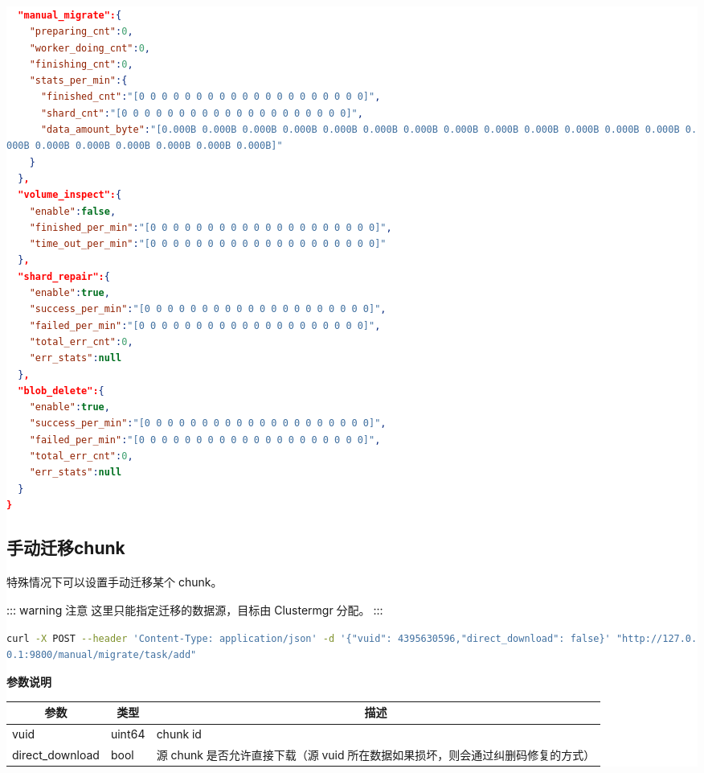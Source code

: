 ```json
  "manual_migrate":{
    "preparing_cnt":0,
    "worker_doing_cnt":0,
    "finishing_cnt":0,
    "stats_per_min":{
      "finished_cnt":"[0 0 0 0 0 0 0 0 0 0 0 0 0 0 0 0 0 0 0 0]",
      "shard_cnt":"[0 0 0 0 0 0 0 0 0 0 0 0 0 0 0 0 0 0 0 0]",
      "data_amount_byte":"[0.000B 0.000B 0.000B 0.000B 0.000B 0.000B 0.000B 0.000B 0.000B 0.000B 0.000B 0.000B 0.000B 0.000B 0.000B 0.000B 0.000B 0.000B 0.000B 0.000B]"
    }
  },
  "volume_inspect":{
    "enable":false,
    "finished_per_min":"[0 0 0 0 0 0 0 0 0 0 0 0 0 0 0 0 0 0 0 0]",
    "time_out_per_min":"[0 0 0 0 0 0 0 0 0 0 0 0 0 0 0 0 0 0 0 0]"
  },
  "shard_repair":{
    "enable":true,
    "success_per_min":"[0 0 0 0 0 0 0 0 0 0 0 0 0 0 0 0 0 0 0 0]",
    "failed_per_min":"[0 0 0 0 0 0 0 0 0 0 0 0 0 0 0 0 0 0 0 0]",
    "total_err_cnt":0,
    "err_stats":null
  },
  "blob_delete":{
    "enable":true,
    "success_per_min":"[0 0 0 0 0 0 0 0 0 0 0 0 0 0 0 0 0 0 0 0]",
    "failed_per_min":"[0 0 0 0 0 0 0 0 0 0 0 0 0 0 0 0 0 0 0 0]",
    "total_err_cnt":0,
    "err_stats":null
  }
}
```

## 手动迁移chunk

特殊情况下可以设置手动迁移某个 chunk。

::: warning 注意
这里只能指定迁移的数据源，目标由 Clustermgr 分配。
:::

```bash
curl -X POST --header 'Content-Type: application/json' -d '{"vuid": 4395630596,"direct_download": false}' "http://127.0.0.1:9800/manual/migrate/task/add" 
```

**参数说明**

| 参数              | 类型     | 描述                                         |
|-----------------|--------|--------------------------------------------|
| vuid            | uint64 | chunk id                                   |
| direct_download | bool   | 源 chunk 是否允许直接下载（源 vuid 所在数据如果损坏，则会通过纠删码修复的方式） |
